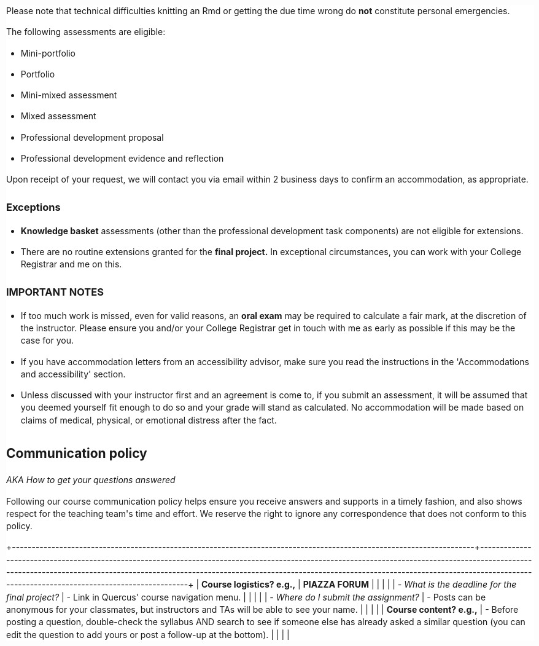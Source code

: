 Please note that technical difficulties knitting an Rmd or getting the due time wrong do **not** constitute personal emergencies.

The following assessments are eligible:

-   Mini-portfolio

-   Portfolio

-   Mini-mixed assessment

-   Mixed assessment

-   Professional development proposal

-   Professional development evidence and reflection

Upon receipt of your request, we will contact you via email within 2 business days to confirm an accommodation, as appropriate.

### Exceptions

-   **Knowledge basket** assessments (other than the professional development task components) are not eligible for extensions.

-   There are no routine extensions granted for the **final project.** In exceptional circumstances, you can work with your College Registrar and me on this.

### IMPORTANT NOTES

-   If too much work is missed, even for valid reasons, an **oral exam** may be required to calculate a fair mark, at the discretion of the instructor. Please ensure you and/or your College Registrar get in touch with me as early as possible if this may be the case for you.

-   If you have accommodation letters from an accessibility advisor, make sure you read the instructions in the 'Accommodations and accessibility' section.

-   Unless discussed with your instructor first and an agreement is come to, if you submit an assessment, it will be assumed that you deemed yourself fit enough to do so and your grade will stand as calculated. No accommodation will be made based on claims of medical, physical, or emotional distress after the fact.

## Communication policy

*AKA How to get your questions answered*

Following our course communication policy helps ensure you receive answers and supports in a timely fashion, and also shows respect for the teaching team's time and effort. We reserve the right to ignore any correspondence that does not conform to this policy.

+---------------------------------------------------------------------------------------------------------------------+-------------------------------------------------------------------------------------------------------------------------------------------------------------------------------------------------------------------------------------------------------------------------------------------------------------------------------------+
| **Course logistics? e.g.,**                                                                                         | **PIAZZA FORUM**                                                                                                                                                                                                                                                                                                                    |
|                                                                                                                     |                                                                                                                                                                                                                                                                                                                                     |
| *- What is the deadline for the final project?*                                                                     | -   Link in Quercus' course navigation menu.                                                                                                                                                                                                                                                                                        |
|                                                                                                                     |                                                                                                                                                                                                                                                                                                                                     |
| *- Where do I submit the assignment?*                                                                               | -   Posts can be anonymous for your classmates, but instructors and TAs will be able to see your name.                                                                                                                                                                                                                              |
|                                                                                                                     |                                                                                                                                                                                                                                                                                                                                     |
| **Course content? e.g.,**                                                                                           | -   Before posting a question, double-check the syllabus AND search to see if someone else has already asked a similar question (you can edit the question to add yours or post a follow-up at the bottom).                                                                                                                         |
|                                                                                                                     |                                                                                                                                                                                                                                                                                                                                     |